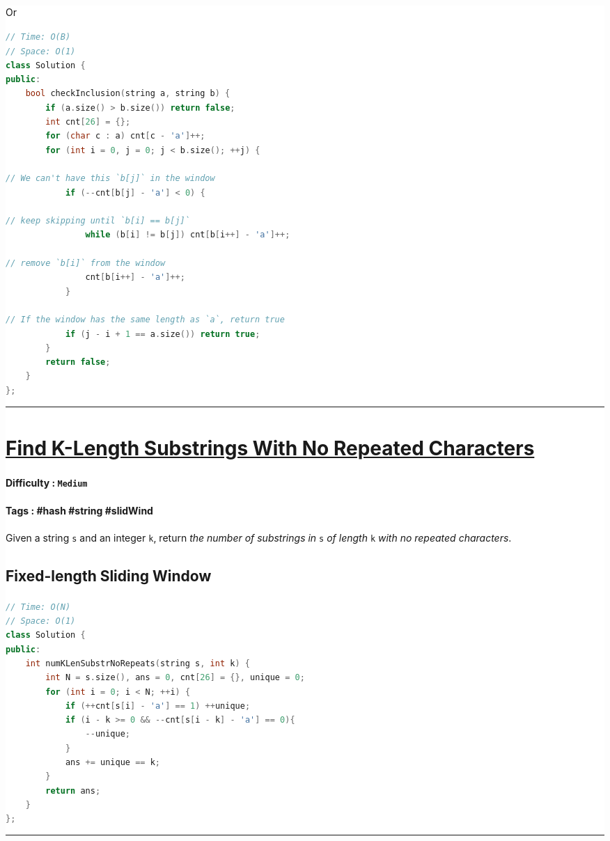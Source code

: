 Or

```cpp
// Time: O(B)
// Space: O(1)
class Solution {
public:
    bool checkInclusion(string a, string b) {
        if (a.size() > b.size()) return false;
        int cnt[26] = {};
        for (char c : a) cnt[c - 'a']++;
        for (int i = 0, j = 0; j < b.size(); ++j) {

// We can't have this `b[j]` in the window
            if (--cnt[b[j] - 'a'] < 0) { 

// keep skipping until `b[i] == b[j]`
                while (b[i] != b[j]) cnt[b[i++] - 'a']++; 

// remove `b[i]` from the window
                cnt[b[i++] - 'a']++; 
            }

// If the window has the same length as `a`, return true
            if (j - i + 1 == a.size()) return true; 
        }
        return false;
    }
};
```

---
# [Find K-Length Substrings With No Repeated Characters](https://leetcode.com/problems/find-k-length-substrings-with-no-repeated-characters/)

#### Difficulty : `Medium`
#### Tags : #hash #string #slidWind 

Given a string `s` and an integer `k`, return _the number of substrings in_ `s` _of length_ `k` _with no repeated characters_.

## Fixed-length Sliding Window

```cpp
// Time: O(N)
// Space: O(1)
class Solution {
public:
    int numKLenSubstrNoRepeats(string s, int k) {
        int N = s.size(), ans = 0, cnt[26] = {}, unique = 0;
        for (int i = 0; i < N; ++i) {
            if (++cnt[s[i] - 'a'] == 1) ++unique;
            if (i - k >= 0 && --cnt[s[i - k] - 'a'] == 0){
				--unique;
			} 
            ans += unique == k;
        }
        return ans;
    }
};
```

---